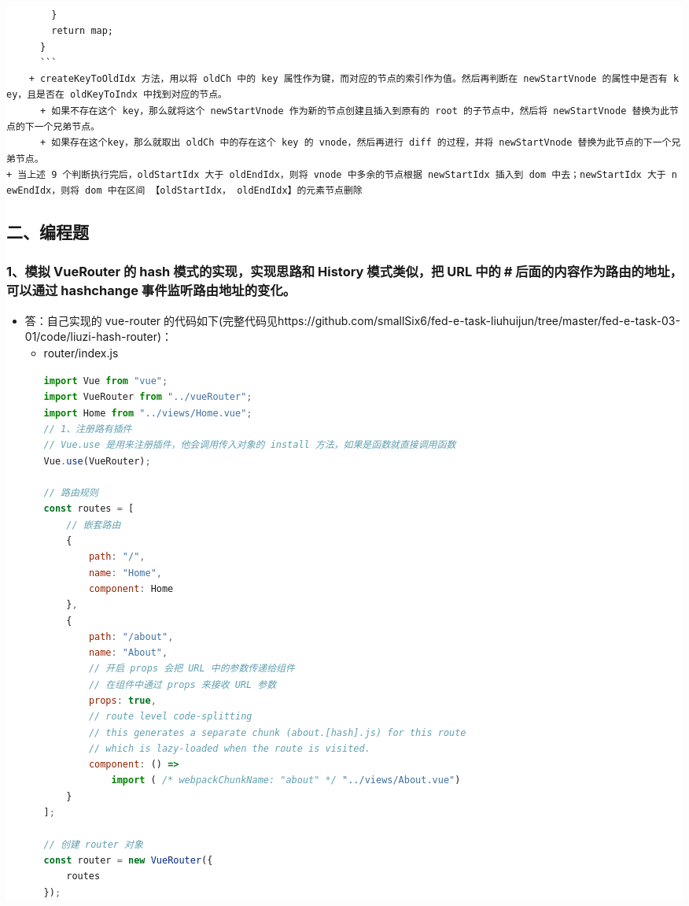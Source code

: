             }
            return map;
          }
          ```
        + createKeyToOldIdx 方法，用以将 oldCh 中的 key 属性作为键，而对应的节点的索引作为值。然后再判断在 newStartVnode 的属性中是否有 key，且是否在 oldKeyToIndx 中找到对应的节点。
          + 如果不存在这个 key，那么就将这个 newStartVnode 作为新的节点创建且插入到原有的 root 的子节点中，然后将 newStartVnode 替换为此节点的下一个兄弟节点。
          + 如果存在这个key，那么就取出 oldCh 中的存在这个 key 的 vnode，然后再进行 diff 的过程，并将 newStartVnode 替换为此节点的下一个兄弟节点。
    + 当上述 9 个判断执行完后，oldStartIdx 大于 oldEndIdx，则将 vnode 中多余的节点根据 newStartIdx 插入到 dom 中去；newStartIdx 大于 newEndIdx，则将 dom 中在区间 【oldStartIdx， oldEndIdx】的元素节点删除

## 二、编程题
### 1、模拟 VueRouter 的 hash 模式的实现，实现思路和 History 模式类似，把 URL 中的 # 后面的内容作为路由的地址，可以通过 hashchange 事件监听路由地址的变化。
+ 答：自己实现的 vue-router 的代码如下(完整代码见https://github.com/smallSix6/fed-e-task-liuhuijun/tree/master/fed-e-task-03-01/code/liuzi-hash-router)：
  + router/index.js
    ```js
    import Vue from "vue";
    import VueRouter from "../vueRouter";
    import Home from "../views/Home.vue";
    // 1、注册路有插件
    // Vue.use 是用来注册插件，他会调用传入对象的 install 方法，如果是函数就直接调用函数
    Vue.use(VueRouter);

    // 路由规则
    const routes = [
        // 嵌套路由
        {
            path: "/",
            name: "Home",
            component: Home
        },
        {
            path: "/about",
            name: "About",
            // 开启 props 会把 URL 中的参数传递给组件
            // 在组件中通过 props 来接收 URL 参数
            props: true,
            // route level code-splitting
            // this generates a separate chunk (about.[hash].js) for this route
            // which is lazy-loaded when the route is visited.
            component: () =>
                import ( /* webpackChunkName: "about" */ "../views/About.vue")
        }
    ];

    // 创建 router 对象
    const router = new VueRouter({
        routes
    });
